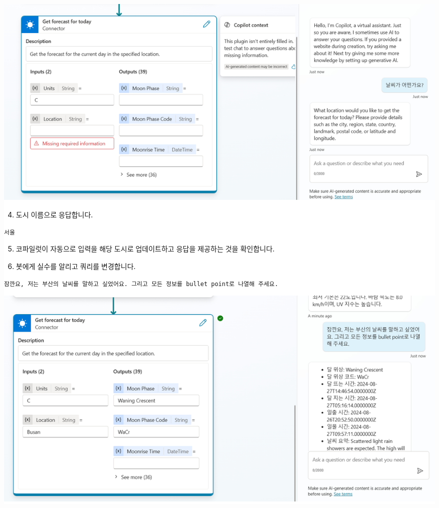    <img src="./images/image7.png" >

4.  도시 이름으로 응답합니다.

   ```
   서울
   ```


5. 코파일럿이 자동으로 입력을 해당 도시로 업데이트하고 응답을 제공하는 것을 확인합니다.

6.  봇에게 실수를 알리고 쿼리를 변경합니다.

   ```
   잠깐요, 저는 부산의 날씨를 말하고 싶었어요. 그리고 모든 정보를 bullet point로 나열해 주세요.
   ```

   <img src="./images/image8.png" >
